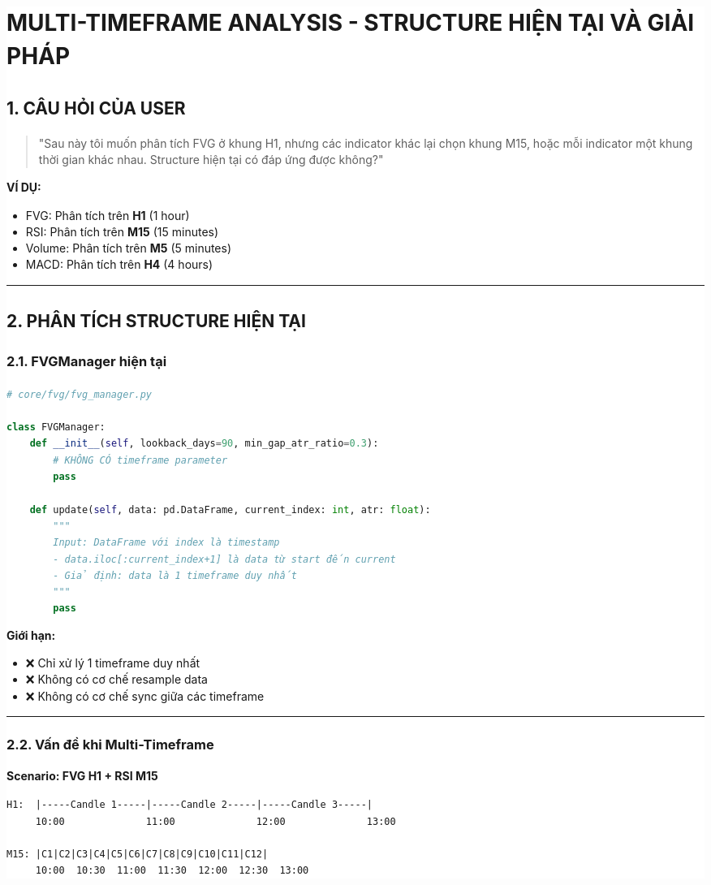 # MULTI-TIMEFRAME ANALYSIS - STRUCTURE HIỆN TẠI VÀ GIẢI PHÁP

## 1. CÂU HỎI CỦA USER

> "Sau này tôi muốn phân tích FVG ở khung H1, nhưng các indicator khác lại chọn
> khung M15, hoặc mỗi indicator một khung thời gian khác nhau.
> Structure hiện tại có đáp ứng được không?"

**VÍ DỤ:**
- FVG: Phân tích trên **H1** (1 hour)
- RSI: Phân tích trên **M15** (15 minutes)
- Volume: Phân tích trên **M5** (5 minutes)
- MACD: Phân tích trên **H4** (4 hours)

---

## 2. PHÂN TÍCH STRUCTURE HIỆN TẠI

### 2.1. FVGManager hiện tại

```python
# core/fvg/fvg_manager.py

class FVGManager:
    def __init__(self, lookback_days=90, min_gap_atr_ratio=0.3):
        # KHÔNG CÓ timeframe parameter
        pass

    def update(self, data: pd.DataFrame, current_index: int, atr: float):
        """
        Input: DataFrame với index là timestamp
        - data.iloc[:current_index+1] là data từ start đến current
        - Giả định: data là 1 timeframe duy nhất
        """
        pass
```

**Giới hạn:**
- ❌ Chỉ xử lý 1 timeframe duy nhất
- ❌ Không có cơ chế resample data
- ❌ Không có cơ chế sync giữa các timeframe

---

### 2.2. Vấn đề khi Multi-Timeframe

**Scenario: FVG H1 + RSI M15**

```
H1:  |-----Candle 1-----|-----Candle 2-----|-----Candle 3-----|
     10:00              11:00              12:00              13:00

M15: |C1|C2|C3|C4|C5|C6|C7|C8|C9|C10|C11|C12|
     10:00  10:30  11:00  11:30  12:00  12:30  13:00
```
